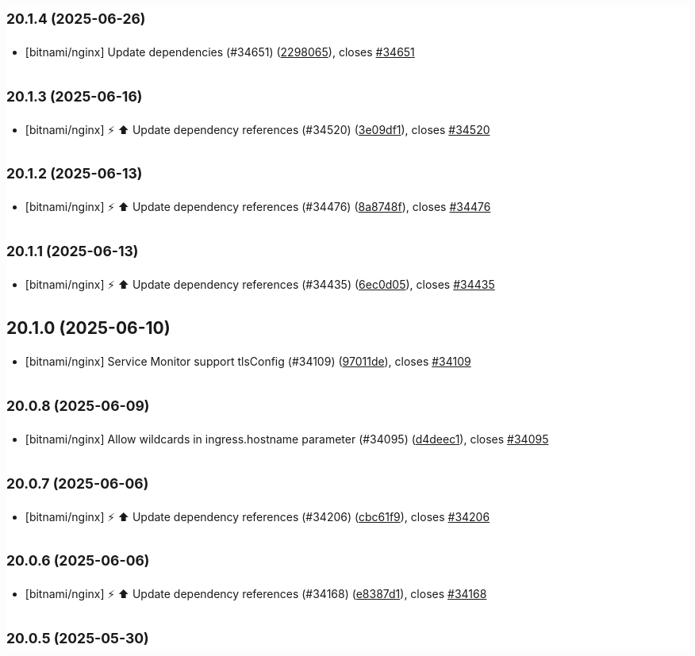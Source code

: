 ## <small>20.1.4 (2025-06-26)</small>

* [bitnami/nginx] Update dependencies (#34651) ([2298065](https://github.com/bitnami/charts/commit/22980650f8d0c52a76f2d14d43c72dcecb5918aa)), closes [#34651](https://github.com/bitnami/charts/issues/34651)

## <small>20.1.3 (2025-06-16)</small>

* [bitnami/nginx] :zap: :arrow_up: Update dependency references (#34520) ([3e09df1](https://github.com/bitnami/charts/commit/3e09df1c46cb8ace38ddfee51d3666d3dafaa45e)), closes [#34520](https://github.com/bitnami/charts/issues/34520)

## <small>20.1.2 (2025-06-13)</small>

* [bitnami/nginx] :zap: :arrow_up: Update dependency references (#34476) ([8a8748f](https://github.com/bitnami/charts/commit/8a8748f972eb24459a0a4cce7b1fefbe2b1585e7)), closes [#34476](https://github.com/bitnami/charts/issues/34476)

## <small>20.1.1 (2025-06-13)</small>

* [bitnami/nginx] :zap: :arrow_up: Update dependency references (#34435) ([6ec0d05](https://github.com/bitnami/charts/commit/6ec0d05f23a002fe7e47bb2c85053aa18c533985)), closes [#34435](https://github.com/bitnami/charts/issues/34435)

## 20.1.0 (2025-06-10)

* [bitnami/nginx] Service Monitor support tlsConfig (#34109) ([97011de](https://github.com/bitnami/charts/commit/97011dee108515c01d6850b2e3ba895352439e6e)), closes [#34109](https://github.com/bitnami/charts/issues/34109)

## <small>20.0.8 (2025-06-09)</small>

* [bitnami/nginx] Allow wildcards in ingress.hostname parameter (#34095) ([d4deec1](https://github.com/bitnami/charts/commit/d4deec169a66017c17e8f436cc0a992a500781d4)), closes [#34095](https://github.com/bitnami/charts/issues/34095)

## <small>20.0.7 (2025-06-06)</small>

* [bitnami/nginx] :zap: :arrow_up: Update dependency references (#34206) ([cbc61f9](https://github.com/bitnami/charts/commit/cbc61f961ab08156a64163ede0ccd1b8c902df8f)), closes [#34206](https://github.com/bitnami/charts/issues/34206)

## <small>20.0.6 (2025-06-06)</small>

* [bitnami/nginx] :zap: :arrow_up: Update dependency references (#34168) ([e8387d1](https://github.com/bitnami/charts/commit/e8387d1bd4a0f568865fee07e966689614a6e3ba)), closes [#34168](https://github.com/bitnami/charts/issues/34168)

## <small>20.0.5 (2025-05-30)</small>

